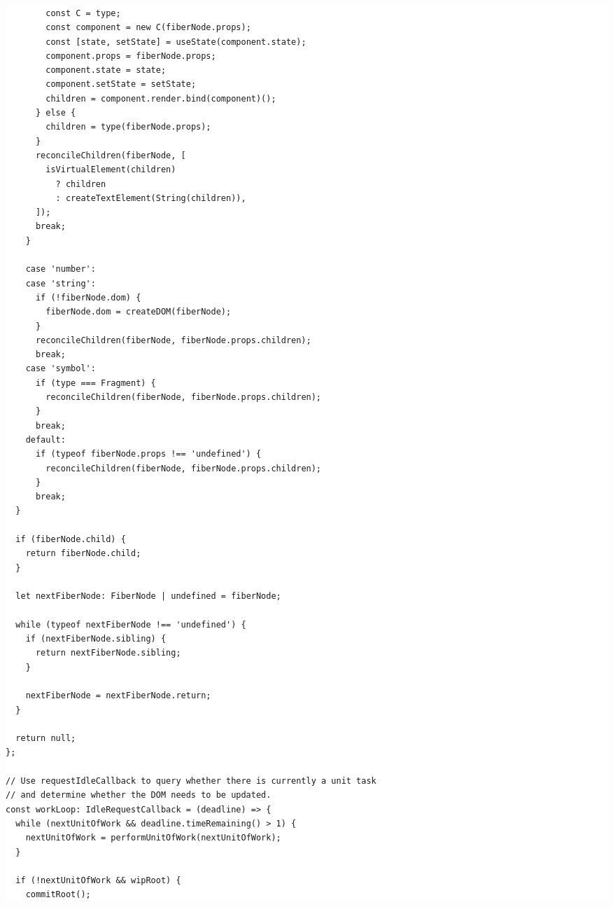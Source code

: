 ```
        const C = type;
        const component = new C(fiberNode.props);
        const [state, setState] = useState(component.state);
        component.props = fiberNode.props;
        component.state = state;
        component.setState = setState;
        children = component.render.bind(component)();
      } else {
        children = type(fiberNode.props);
      }
      reconcileChildren(fiberNode, [
        isVirtualElement(children)
          ? children
          : createTextElement(String(children)),
      ]);
      break;
    }

    case 'number':
    case 'string':
      if (!fiberNode.dom) {
        fiberNode.dom = createDOM(fiberNode);
      }
      reconcileChildren(fiberNode, fiberNode.props.children);
      break;
    case 'symbol':
      if (type === Fragment) {
        reconcileChildren(fiberNode, fiberNode.props.children);
      }
      break;
    default:
      if (typeof fiberNode.props !== 'undefined') {
        reconcileChildren(fiberNode, fiberNode.props.children);
      }
      break;
  }

  if (fiberNode.child) {
    return fiberNode.child;
  }

  let nextFiberNode: FiberNode | undefined = fiberNode;

  while (typeof nextFiberNode !== 'undefined') {
    if (nextFiberNode.sibling) {
      return nextFiberNode.sibling;
    }

    nextFiberNode = nextFiberNode.return;
  }

  return null;
};

// Use requestIdleCallback to query whether there is currently a unit task
// and determine whether the DOM needs to be updated.
const workLoop: IdleRequestCallback = (deadline) => {
  while (nextUnitOfWork && deadline.timeRemaining() > 1) {
    nextUnitOfWork = performUnitOfWork(nextUnitOfWork);
  }

  if (!nextUnitOfWork && wipRoot) {
    commitRoot();
```

  [propName: string]: unknown;